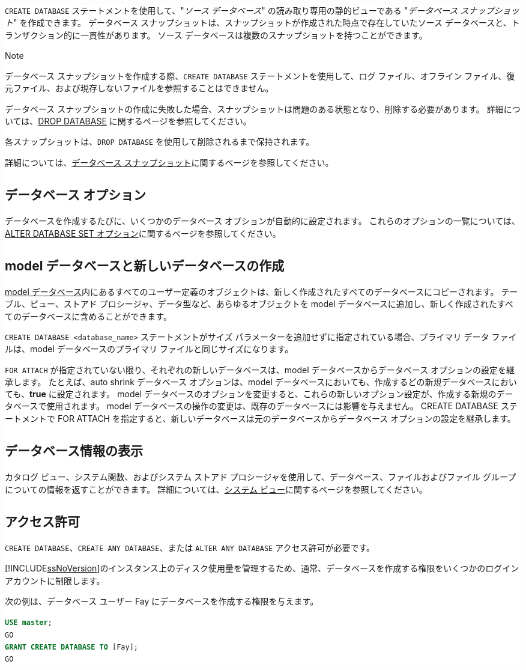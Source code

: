 `CREATE DATABASE` ステートメントを使用して、"*ソース データベース*" の読み取り専用の静的ビューである "*データベース スナップショット*" を作成できます。 データベース スナップショットは、スナップショットが作成された時点で存在していたソース データベースと、トランザクション的に一貫性があります。 ソース データベースは複数のスナップショットを持つことができます。

> [!NOTE]
> データベース スナップショットを作成する際、`CREATE DATABASE` ステートメントを使用して、ログ ファイル、オフライン ファイル、復元ファイル、および現存しないファイルを参照することはできません。

データベース スナップショットの作成に失敗した場合、スナップショットは問題のある状態となり、削除する必要があります。 詳細については、[DROP DATABASE](../../t-sql/statements/drop-database-transact-sql.md) に関するページを参照してください。

各スナップショットは、`DROP DATABASE` を使用して削除されるまで保持されます。

詳細については、[データベース スナップショット](../../relational-databases/databases/database-snapshots-sql-server.md)に関するページを参照してください。

## <a name="database-options"></a>データベース オプション

データベースを作成するたびに、いくつかのデータベース オプションが自動的に設定されます。 これらのオプションの一覧については、[ALTER DATABASE SET オプション](../../t-sql/statements/alter-database-transact-sql-set-options.md)に関するページを参照してください。

## <a name="the-model-database-and-creating-new-databases"></a>model データベースと新しいデータベースの作成

[model データベース](../../relational-databases/databases/model-database.md)内にあるすべてのユーザー定義のオブジェクトは、新しく作成されたすべてのデータベースにコピーされます。 テーブル、ビュー、ストアド プロシージャ、データ型など、あらゆるオブジェクトを model データベースに追加し、新しく作成されたすべてのデータベースに含めることができます。

`CREATE DATABASE <database_name>` ステートメントがサイズ パラメーターを追加せずに指定されている場合、プライマリ データ ファイルは、model データベースのプライマリ ファイルと同じサイズになります。

`FOR ATTACH` が指定されていない限り、それぞれの新しいデータベースは、model データベースからデータベース オプションの設定を継承します。 たとえば、auto shrink データベース オプションは、model データベースにおいても、作成するどの新規データベースにおいても、**true** に設定されます。 model データベースのオプションを変更すると、これらの新しいオプション設定が、作成する新規のデータベースで使用されます。 model データベースの操作の変更は、既存のデータベースには影響を与えません。 CREATE DATABASE ステートメントで FOR ATTACH を指定すると、新しいデータベースは元のデータベースからデータベース オプションの設定を継承します。

## <a name="viewing-database-information"></a>データベース情報の表示

カタログ ビュー、システム関数、およびシステム ストアド プロシージャを使用して、データベース、ファイルおよびファイル グループについての情報を返すことができます。 詳細については、[システム ビュー](https://msdn.microsoft.com/library/35a6161d-7f43-4e00-bcd3-3091f2015e90)に関するページを参照してください。

## <a name="permissions"></a>アクセス許可

`CREATE DATABASE`、`CREATE ANY DATABASE`、または `ALTER ANY DATABASE` アクセス許可が必要です。

[!INCLUDE[ssNoVersion](../../includes/ssnoversion-md.md)]のインスタンス上のディスク使用量を管理するため、通常、データベースを作成する権限をいくつかのログイン アカウントに制限します。

次の例は、データベース ユーザー Fay にデータベースを作成する権限を与えます。

```sql
USE master;
GO
GRANT CREATE DATABASE TO [Fay];
GO
```
